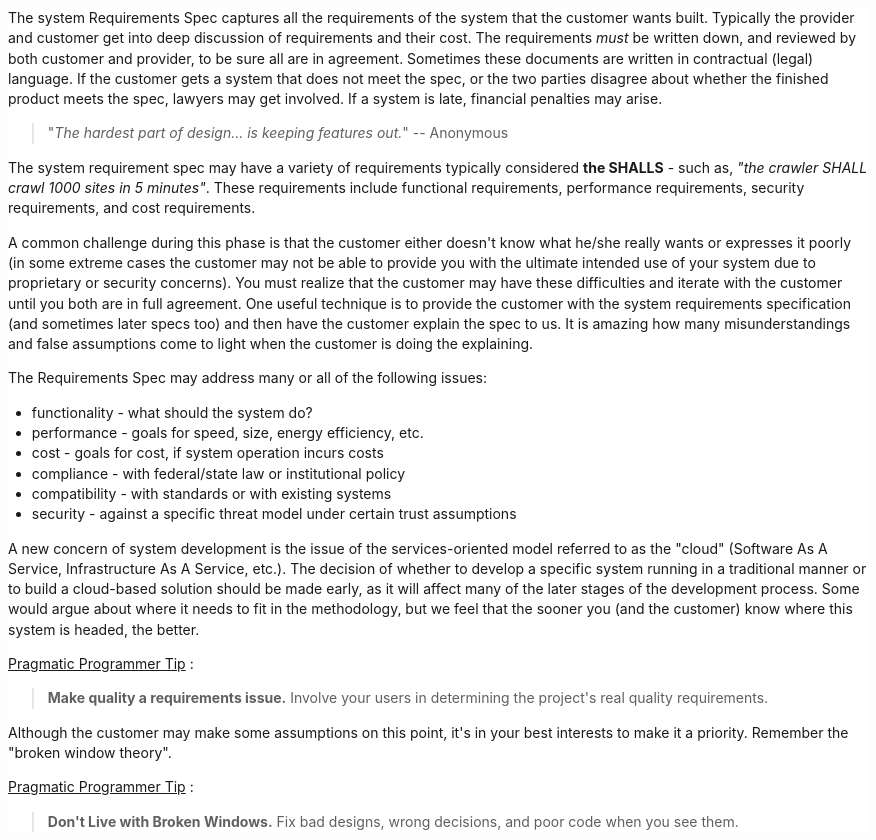 The system Requirements Spec captures all the requirements of the system that the customer wants built.
Typically the provider and customer get into deep discussion of requirements and their cost.
The requirements *must* be written down, and reviewed by both customer and provider, to be sure all are in agreement.
Sometimes these documents are written in contractual (legal) language.
If the customer gets a system that does not meet the spec, or the two parties disagree about whether the finished product meets the spec, lawyers may get involved.
If a system is late, financial penalties may arise.

> "*The hardest part of design... is keeping features out.*" -- Anonymous

The system requirement spec may have a variety of requirements typically considered **the SHALLS** - such as, *"the crawler SHALL crawl 1000 sites in 5 minutes"*.
These requirements include functional requirements, performance requirements, security requirements, and cost requirements.

A common challenge during this phase is that the customer either doesn't know what he/she really wants or expresses it poorly (in some extreme cases the customer may not be able to provide you with the ultimate intended use of your system due to proprietary or security concerns).
You must realize that the customer may have these difficulties and iterate with the customer until you both are in full agreement.
One useful technique is to provide the customer with the system requirements specification (and sometimes later specs too) and then have the customer explain the spec to us.
It is amazing how many misunderstandings and false assumptions come to light when the customer is doing the explaining.

The Requirements Spec may address many or all of the following issues:

 * functionality - what should the system do?
 * performance - goals for speed, size, energy efficiency, etc.
 * cost - goals for cost, if system operation incurs costs
 * compliance - with federal/state law or institutional policy
 * compatibility - with standards or with existing systems
 * security - against a specific threat model under certain trust assumptions

A new concern of system development is the issue of the services-oriented model referred to as the "cloud" (Software As A Service, Infrastructure As A Service, etc.).
The decision of whether to develop a specific system running in a traditional manner or to build a cloud-based solution should be made early, as it will affect many of the later stages of the development process.
Some would argue about where it needs to fit in the methodology, but we feel that the sooner you (and the customer) know where this system is headed, the better.

[Pragmatic Programmer Tip](http://pragprog.com/the-pragmatic-programmer/extracts/tips) :
> **Make quality a requirements issue.**
>  Involve your users in determining the project's real quality requirements.

Although the customer may make some assumptions on this point, it's in your best interests to make it a priority.
Remember the "broken window theory".

[Pragmatic Programmer Tip](http://pragprog.com/the-pragmatic-programmer/extracts/tips) :
> **Don't Live with Broken Windows.**
>  Fix bad designs, wrong decisions, and poor code when you see them.
